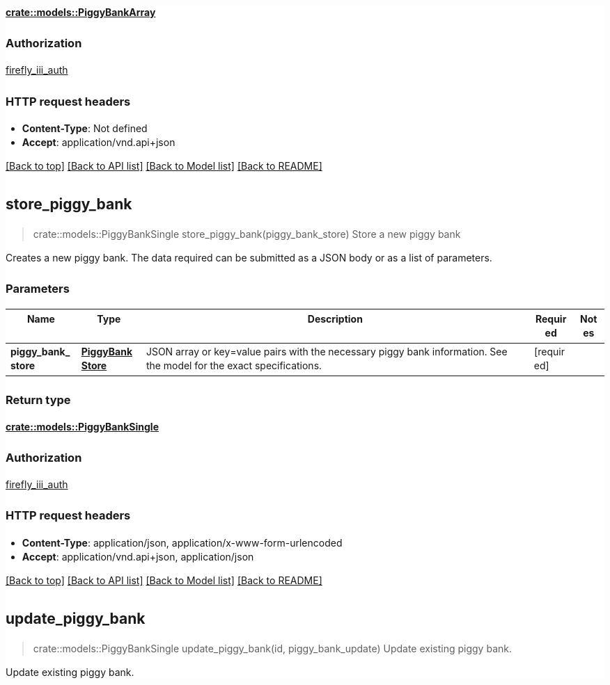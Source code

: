 [**crate::models::PiggyBankArray**](PiggyBankArray.md)

### Authorization

[firefly_iii_auth](../README.md#firefly_iii_auth)

### HTTP request headers

- **Content-Type**: Not defined
- **Accept**: application/vnd.api+json

[[Back to top]](#) [[Back to API list]](../README.md#documentation-for-api-endpoints) [[Back to Model list]](../README.md#documentation-for-models) [[Back to README]](../README.md)


## store_piggy_bank

> crate::models::PiggyBankSingle store_piggy_bank(piggy_bank_store)
Store a new piggy bank

Creates a new piggy bank. The data required can be submitted as a JSON body or as a list of parameters.

### Parameters


Name | Type | Description  | Required | Notes
------------- | ------------- | ------------- | ------------- | -------------
**piggy_bank_store** | [**PiggyBankStore**](PiggyBankStore.md) | JSON array or key=value pairs with the necessary piggy bank information. See the model for the exact specifications. | [required] |

### Return type

[**crate::models::PiggyBankSingle**](PiggyBankSingle.md)

### Authorization

[firefly_iii_auth](../README.md#firefly_iii_auth)

### HTTP request headers

- **Content-Type**: application/json, application/x-www-form-urlencoded
- **Accept**: application/vnd.api+json, application/json

[[Back to top]](#) [[Back to API list]](../README.md#documentation-for-api-endpoints) [[Back to Model list]](../README.md#documentation-for-models) [[Back to README]](../README.md)


## update_piggy_bank

> crate::models::PiggyBankSingle update_piggy_bank(id, piggy_bank_update)
Update existing piggy bank.

Update existing piggy bank.
